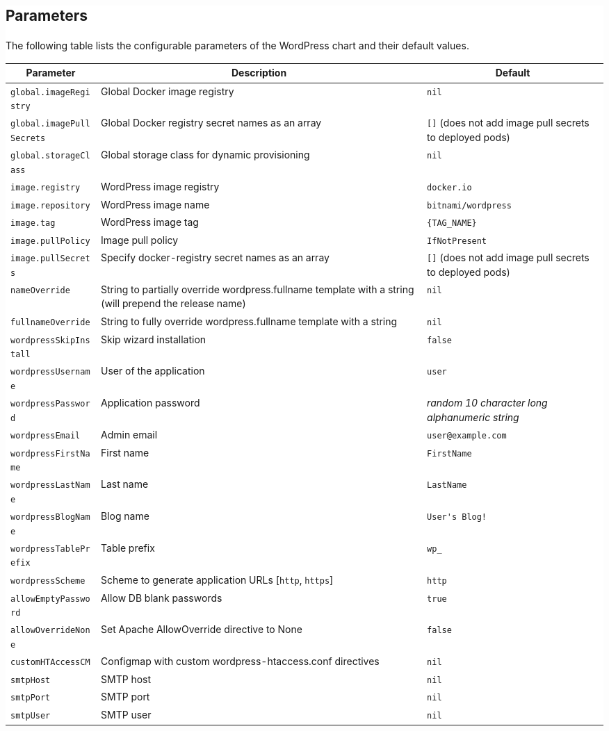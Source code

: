 ## Parameters

The following table lists the configurable parameters of the WordPress chart and their default values.

|                 Parameter                 |                                              Description                                               |                           Default                            |
|-------------------------------------------|--------------------------------------------------------------------------------------------------------|--------------------------------------------------------------|
| `global.imageRegistry`                    | Global Docker image registry                                                                           | `nil`                                                        |
| `global.imagePullSecrets`                 | Global Docker registry secret names as an array                                                        | `[]` (does not add image pull secrets to deployed pods)      |
| `global.storageClass`                     | Global storage class for dynamic provisioning                                                          | `nil`                                                        |
| `image.registry`                          | WordPress image registry                                                                               | `docker.io`                                                  |
| `image.repository`                        | WordPress image name                                                                                   | `bitnami/wordpress`                                          |
| `image.tag`                               | WordPress image tag                                                                                    | `{TAG_NAME}`                                                 |
| `image.pullPolicy`                        | Image pull policy                                                                                      | `IfNotPresent`                                               |
| `image.pullSecrets`                       | Specify docker-registry secret names as an array                                                       | `[]` (does not add image pull secrets to deployed pods)      |
| `nameOverride`                            | String to partially override wordpress.fullname template with a string (will prepend the release name) | `nil`                                                        |
| `fullnameOverride`                        | String to fully override wordpress.fullname template with a string                                     | `nil`                                                        |
| `wordpressSkipInstall`                    | Skip wizard installation                                                                               | `false`                                                      |
| `wordpressUsername`                       | User of the application                                                                                | `user`                                                       |
| `wordpressPassword`                       | Application password                                                                                   | _random 10 character long alphanumeric string_               |
| `wordpressEmail`                          | Admin email                                                                                            | `user@example.com`                                           |
| `wordpressFirstName`                      | First name                                                                                             | `FirstName`                                                  |
| `wordpressLastName`                       | Last name                                                                                              | `LastName`                                                   |
| `wordpressBlogName`                       | Blog name                                                                                              | `User's Blog!`                                               |
| `wordpressTablePrefix`                    | Table prefix                                                                                           | `wp_`                                                        |
| `wordpressScheme`                         | Scheme to generate application URLs [`http`, `https`]                                                  | `http`                                                       |
| `allowEmptyPassword`                      | Allow DB blank passwords                                                                               | `true`                                                       |
| `allowOverrideNone`                       | Set Apache AllowOverride directive to None                                                             | `false`                                                      |
| `customHTAccessCM`                        | Configmap with custom wordpress-htaccess.conf directives                                               | `nil`                                                        |
| `smtpHost`                                | SMTP host                                                                                              | `nil`                                                        |
| `smtpPort`                                | SMTP port                                                                                              | `nil`                                                        |
| `smtpUser`                                | SMTP user                                                                                              | `nil`                                                        |